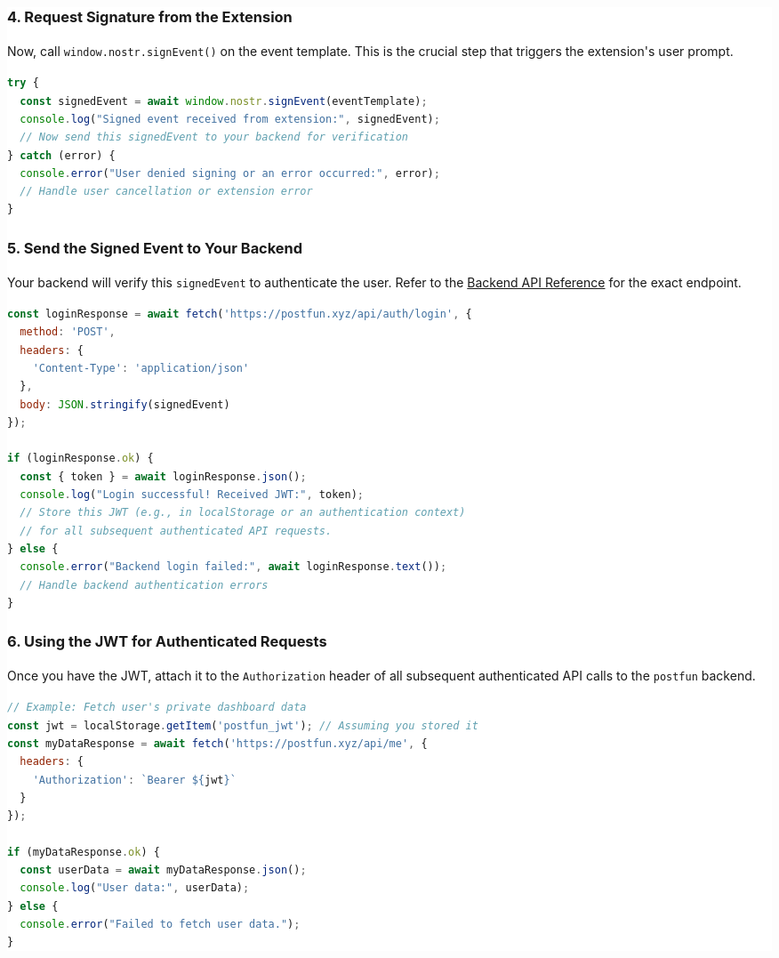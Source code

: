 ### 4. Request Signature from the Extension

Now, call `window.nostr.signEvent()` on the event template. This is the crucial step that triggers the extension's user prompt.

```javascript
try {
  const signedEvent = await window.nostr.signEvent(eventTemplate);
  console.log("Signed event received from extension:", signedEvent);
  // Now send this signedEvent to your backend for verification
} catch (error) {
  console.error("User denied signing or an error occurred:", error);
  // Handle user cancellation or extension error
}
```

### 5. Send the Signed Event to Your Backend

Your backend will verify this `signedEvent` to authenticate the user. Refer to the [Backend API Reference](/docs/mechanics/api-reference) for the exact endpoint.

```javascript
const loginResponse = await fetch('https://postfun.xyz/api/auth/login', {
  method: 'POST',
  headers: {
    'Content-Type': 'application/json'
  },
  body: JSON.stringify(signedEvent)
});

if (loginResponse.ok) {
  const { token } = await loginResponse.json();
  console.log("Login successful! Received JWT:", token);
  // Store this JWT (e.g., in localStorage or an authentication context)
  // for all subsequent authenticated API requests.
} else {
  console.error("Backend login failed:", await loginResponse.text());
  // Handle backend authentication errors
}
```

### 6. Using the JWT for Authenticated Requests

Once you have the JWT, attach it to the `Authorization` header of all subsequent authenticated API calls to the `postfun` backend.

```javascript
// Example: Fetch user's private dashboard data
const jwt = localStorage.getItem('postfun_jwt'); // Assuming you stored it
const myDataResponse = await fetch('https://postfun.xyz/api/me', {
  headers: {
    'Authorization': `Bearer ${jwt}`
  }
});

if (myDataResponse.ok) {
  const userData = await myDataResponse.json();
  console.log("User data:", userData);
} else {
  console.error("Failed to fetch user data.");
}
```
